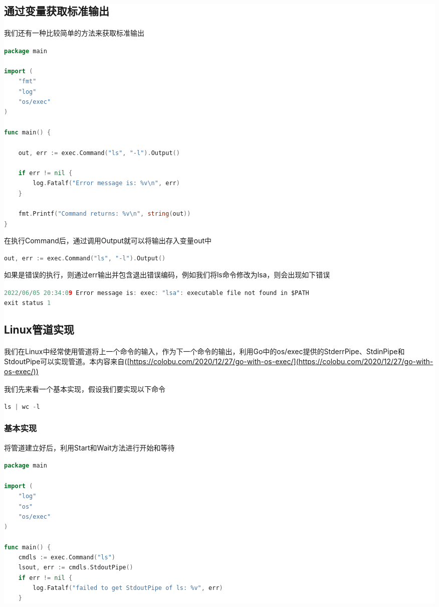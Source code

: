 ## 通过变量获取标准输出

我们还有一种比较简单的方法来获取标准输出

```go
package main

import (
    "fmt"
    "log"
    "os/exec"
)

func main() {

    out, err := exec.Command("ls", "-l").Output()

    if err != nil {
        log.Fatalf("Error message is: %v\n", err)
    }

    fmt.Printf("Command returns: %v\n", string(out))
}
```

在执行Command后，通过调用Output就可以将输出存入变量out中

```go
out, err := exec.Command("ls", "-l").Output()
```

如果是错误的执行，则通过err输出并包含退出错误编码，例如我们将ls命令修改为lsa，则会出现如下错误

```go
2022/06/05 20:34:09 Error message is: exec: "lsa": executable file not found in $PATH
exit status 1
```

## Linux管道实现

我们在Linux中经常使用管道将上一个命令的输入，作为下一个命令的输出，利用Go中的os/exec提供的StderrPipe、StdinPipe和StdoutPipe可以实现管道。本内容来自([https://colobu.com/2020/12/27/go-with-os-exec/](https://colobu.com/2020/12/27/go-with-os-exec/))

我们先来看一个基本实现，假设我们要实现以下命令

```go
ls | wc -l
```

### 基本实现

将管道建立好后，利用Start和Wait方法进行开始和等待

```go
package main

import (
    "log"
    "os"
    "os/exec"
)

func main() {
    cmdls := exec.Command("ls")
    lsout, err := cmdls.StdoutPipe()
    if err != nil {
        log.Fatalf("failed to get StdoutPipe of ls: %v", err)
    }
```